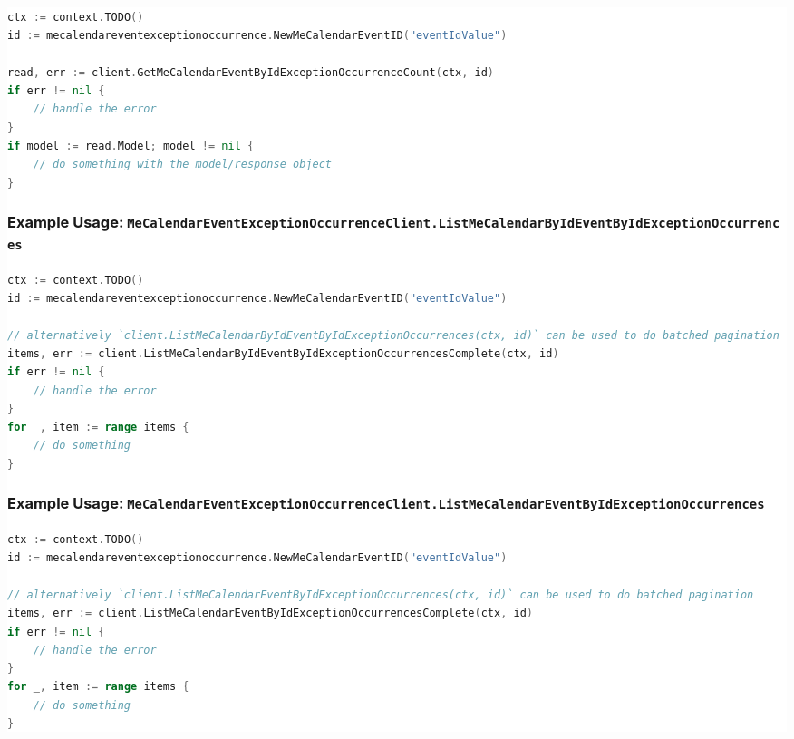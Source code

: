 ```go
ctx := context.TODO()
id := mecalendareventexceptionoccurrence.NewMeCalendarEventID("eventIdValue")

read, err := client.GetMeCalendarEventByIdExceptionOccurrenceCount(ctx, id)
if err != nil {
	// handle the error
}
if model := read.Model; model != nil {
	// do something with the model/response object
}
```


### Example Usage: `MeCalendarEventExceptionOccurrenceClient.ListMeCalendarByIdEventByIdExceptionOccurrences`

```go
ctx := context.TODO()
id := mecalendareventexceptionoccurrence.NewMeCalendarEventID("eventIdValue")

// alternatively `client.ListMeCalendarByIdEventByIdExceptionOccurrences(ctx, id)` can be used to do batched pagination
items, err := client.ListMeCalendarByIdEventByIdExceptionOccurrencesComplete(ctx, id)
if err != nil {
	// handle the error
}
for _, item := range items {
	// do something
}
```


### Example Usage: `MeCalendarEventExceptionOccurrenceClient.ListMeCalendarEventByIdExceptionOccurrences`

```go
ctx := context.TODO()
id := mecalendareventexceptionoccurrence.NewMeCalendarEventID("eventIdValue")

// alternatively `client.ListMeCalendarEventByIdExceptionOccurrences(ctx, id)` can be used to do batched pagination
items, err := client.ListMeCalendarEventByIdExceptionOccurrencesComplete(ctx, id)
if err != nil {
	// handle the error
}
for _, item := range items {
	// do something
}
```
